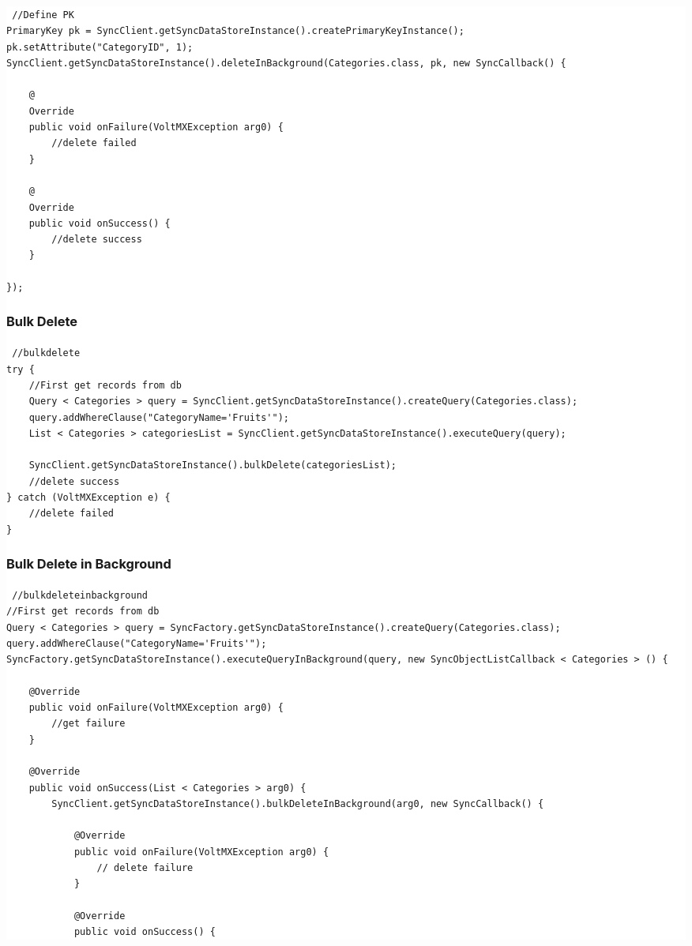 ```
 //Define PK
PrimaryKey pk = SyncClient.getSyncDataStoreInstance().createPrimaryKeyInstance();
pk.setAttribute("CategoryID", 1);
SyncClient.getSyncDataStoreInstance().deleteInBackground(Categories.class, pk, new SyncCallback() {

    @
    Override
    public void onFailure(VoltMXException arg0) {
        //delete failed
    }

    @
    Override
    public void onSuccess() {
        //delete success
    }

});            
```

### Bulk Delete

```
 //bulkdelete
try {
    //First get records from db
    Query < Categories > query = SyncClient.getSyncDataStoreInstance().createQuery(Categories.class);
    query.addWhereClause("CategoryName='Fruits'");
    List < Categories > categoriesList = SyncClient.getSyncDataStoreInstance().executeQuery(query);

    SyncClient.getSyncDataStoreInstance().bulkDelete(categoriesList);
    //delete success
} catch (VoltMXException e) {
    //delete failed
}
```

### Bulk Delete in Background

```
 //bulkdeleteinbackground
//First get records from db
Query < Categories > query = SyncFactory.getSyncDataStoreInstance().createQuery(Categories.class);
query.addWhereClause("CategoryName='Fruits'");
SyncFactory.getSyncDataStoreInstance().executeQueryInBackground(query, new SyncObjectListCallback < Categories > () {

    @Override
    public void onFailure(VoltMXException arg0) {
        //get failure
    }

    @Override
    public void onSuccess(List < Categories > arg0) {
        SyncClient.getSyncDataStoreInstance().bulkDeleteInBackground(arg0, new SyncCallback() {

            @Override
            public void onFailure(VoltMXException arg0) {
                // delete failure
            }

            @Override
            public void onSuccess() {
```